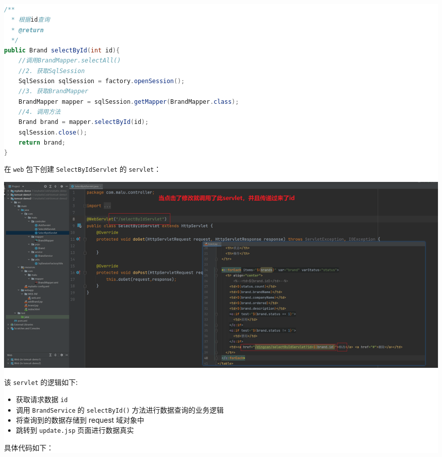 ```java
/**
  * 根据id查询
  * @return
  */
public Brand selectById(int id){
    //调用BrandMapper.selectAll()
    //2. 获取SqlSession
    SqlSession sqlSession = factory.openSession();
    //3. 获取BrandMapper
    BrandMapper mapper = sqlSession.getMapper(BrandMapper.class);
    //4. 调用方法
    Brand brand = mapper.selectById(id);
    sqlSession.close();
    return brand;
}
```



在 `web` 包下创建 `SelectByIdServlet` 的 `servlet`：

![1704876043070](./assets/1704876043070.png)



该 `servlet` 的逻辑如下:

- 获取请求数据 `id`
- 调用 `BrandService` 的 `selectById()` 方法进行数据查询的业务逻辑
- 将查询到的数据存储到 request 域对象中
- 跳转到 `update.jsp` 页面进行数据真实

具体代码如下：
